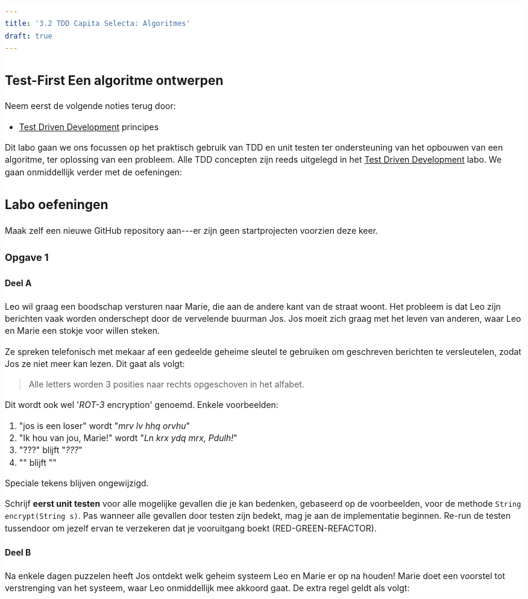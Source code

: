 ```yaml
---
title: '3.2 TDD Capita Selecta: Algoritmes'
draft: true
---
```


## Test-First Een algoritme ontwerpen

Neem eerst de volgende noties terug door:

- [Test Driven Development](/tdd) principes

Dit labo gaan we ons focussen op het praktisch gebruik van TDD en unit testen ter ondersteuning van het opbouwen van een algoritme, ter oplossing van een probleem. Alle TDD concepten zijn reeds uitgelegd in het [Test Driven Development](/tdd) labo. We gaan onmiddellijk verder met de oefeningen:

## <a name="oef"></a>Labo oefeningen

Maak zelf een nieuwe <i class='fab fa-github'></i> GitHub repository aan---er zijn geen startprojecten voorzien deze keer. 

### Opgave 1

#### Deel A

Leo wil graag een boodschap versturen naar Marie, die aan de andere kant van de straat woont. Het probleem is dat Leo zijn berichten vaak worden onderschept door de vervelende buurman Jos. Jos moeit zich graag met het leven van anderen, waar Leo en Marie een stokje voor willen steken. 

Ze spreken telefonisch met mekaar af een gedeelde geheime sleutel te gebruiken om geschreven berichten te versleutelen, zodat Jos ze niet meer kan lezen. Dit gaat als volgt:

> Alle letters worden 3 posities naar rechts opgeschoven in het alfabet.

Dit wordt ook wel '_ROT-3_ encryption' genoemd. Enkele voorbeelden:

1. "jos is een loser" wordt "_mrv lv hhq orvhu_"
2. "Ik hou van jou, Marie!" wordt "_Ln krx ydq mrx, Pdulh!_"
3. "???" blijft "_???_"
4. "" blijft ""

Speciale tekens blijven ongewijzigd. 

Schrijf **eerst unit testen** voor alle mogelijke gevallen die je kan bedenken, gebaseerd op de voorbeelden, voor de methode `String encrypt(String s)`. Pas wanneer alle gevallen door testen zijn bedekt, mag je aan de implementatie beginnen. Re-run de testen tussendoor om jezelf ervan te verzekeren dat je vooruitgang boekt (RED-GREEN-REFACTOR).

#### Deel B

Na enkele dagen puzzelen heeft Jos ontdekt welk geheim systeem Leo en Marie er op na houden! Marie doet een voorstel tot verstrenging van het systeem, waar Leo onmiddellijk mee akkoord gaat. De extra regel geldt als volgt:
